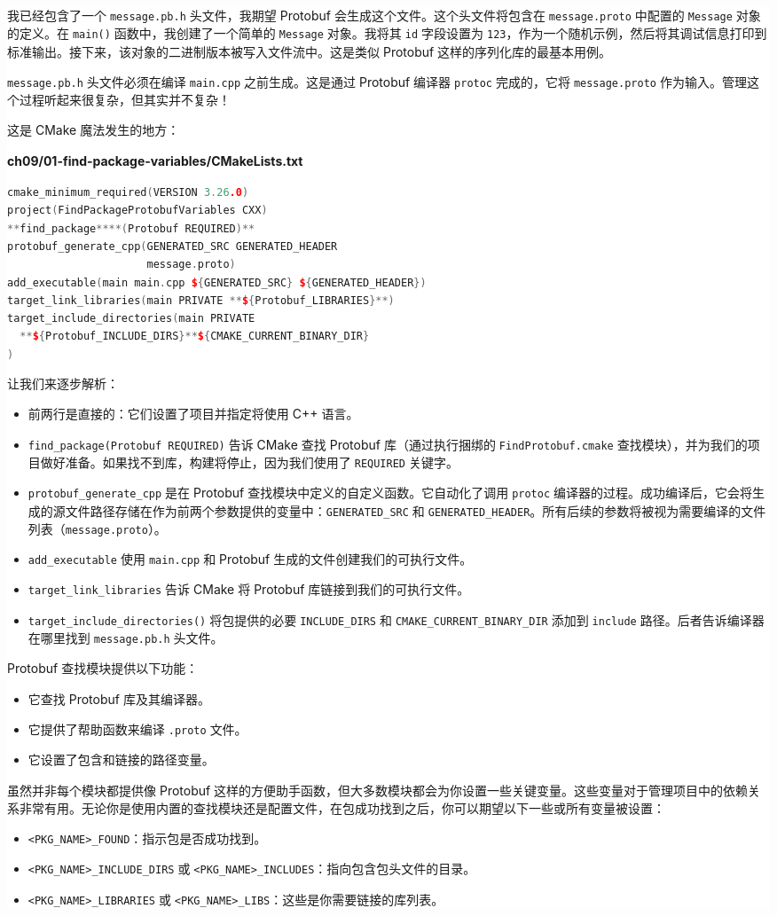 ```cpp
```

我已经包含了一个 `message.pb.h` 头文件，我期望 Protobuf 会生成这个文件。这个头文件将包含在 `message.proto` 中配置的 `Message` 对象的定义。在 `main()` 函数中，我创建了一个简单的 `Message` 对象。我将其 `id` 字段设置为 `123`，作为一个随机示例，然后将其调试信息打印到标准输出。接下来，该对象的二进制版本被写入文件流中。这是类似 Protobuf 这样的序列化库的最基本用例。

`message.pb.h` 头文件必须在编译 `main.cpp` 之前生成。这是通过 Protobuf 编译器 `protoc` 完成的，它将 `message.proto` 作为输入。管理这个过程听起来很复杂，但其实并不复杂！

这是 CMake 魔法发生的地方：

**ch09/01-find-package-variables/CMakeLists.txt**

```cpp
cmake_minimum_required(VERSION 3.26.0)
project(FindPackageProtobufVariables CXX)
**find_package****(Protobuf REQUIRED)**
protobuf_generate_cpp(GENERATED_SRC GENERATED_HEADER
                      message.proto)
add_executable(main main.cpp ${GENERATED_SRC} ${GENERATED_HEADER})
target_link_libraries(main PRIVATE **${Protobuf_LIBRARIES}**)
target_include_directories(main PRIVATE
  **${Protobuf_INCLUDE_DIRS}**${CMAKE_CURRENT_BINARY_DIR}
) 
```

让我们来逐步解析：

+   前两行是直接的：它们设置了项目并指定将使用 C++ 语言。

+   `find_package(Protobuf REQUIRED)` 告诉 CMake 查找 Protobuf 库（通过执行捆绑的 `FindProtobuf.cmake` 查找模块），并为我们的项目做好准备。如果找不到库，构建将停止，因为我们使用了 `REQUIRED` 关键字。

+   `protobuf_generate_cpp` 是在 Protobuf 查找模块中定义的自定义函数。它自动化了调用 `protoc` 编译器的过程。成功编译后，它会将生成的源文件路径存储在作为前两个参数提供的变量中：`GENERATED_SRC` 和 `GENERATED_HEADER`。所有后续的参数将被视为需要编译的文件列表（`message.proto`）。

+   `add_executable` 使用 `main.cpp` 和 Protobuf 生成的文件创建我们的可执行文件。

+   `target_link_libraries` 告诉 CMake 将 Protobuf 库链接到我们的可执行文件。

+   `target_include_directories()` 将包提供的必要 `INCLUDE_DIRS` 和 `CMAKE_CURRENT_BINARY_DIR` 添加到 `include` 路径。后者告诉编译器在哪里找到 `message.pb.h` 头文件。

Protobuf 查找模块提供以下功能：

+   它查找 Protobuf 库及其编译器。

+   它提供了帮助函数来编译 `.proto` 文件。

+   它设置了包含和链接的路径变量。

虽然并非每个模块都提供像 Protobuf 这样的方便助手函数，但大多数模块都会为你设置一些关键变量。这些变量对于管理项目中的依赖关系非常有用。无论你是使用内置的查找模块还是配置文件，在包成功找到之后，你可以期望以下一些或所有变量被设置：

+   `<PKG_NAME>_FOUND`：指示包是否成功找到。

+   `<PKG_NAME>_INCLUDE_DIRS` 或 `<PKG_NAME>_INCLUDES`：指向包含包头文件的目录。

+   `<PKG_NAME>_LIBRARIES` 或 `<PKG_NAME>_LIBS`：这些是你需要链接的库列表。
